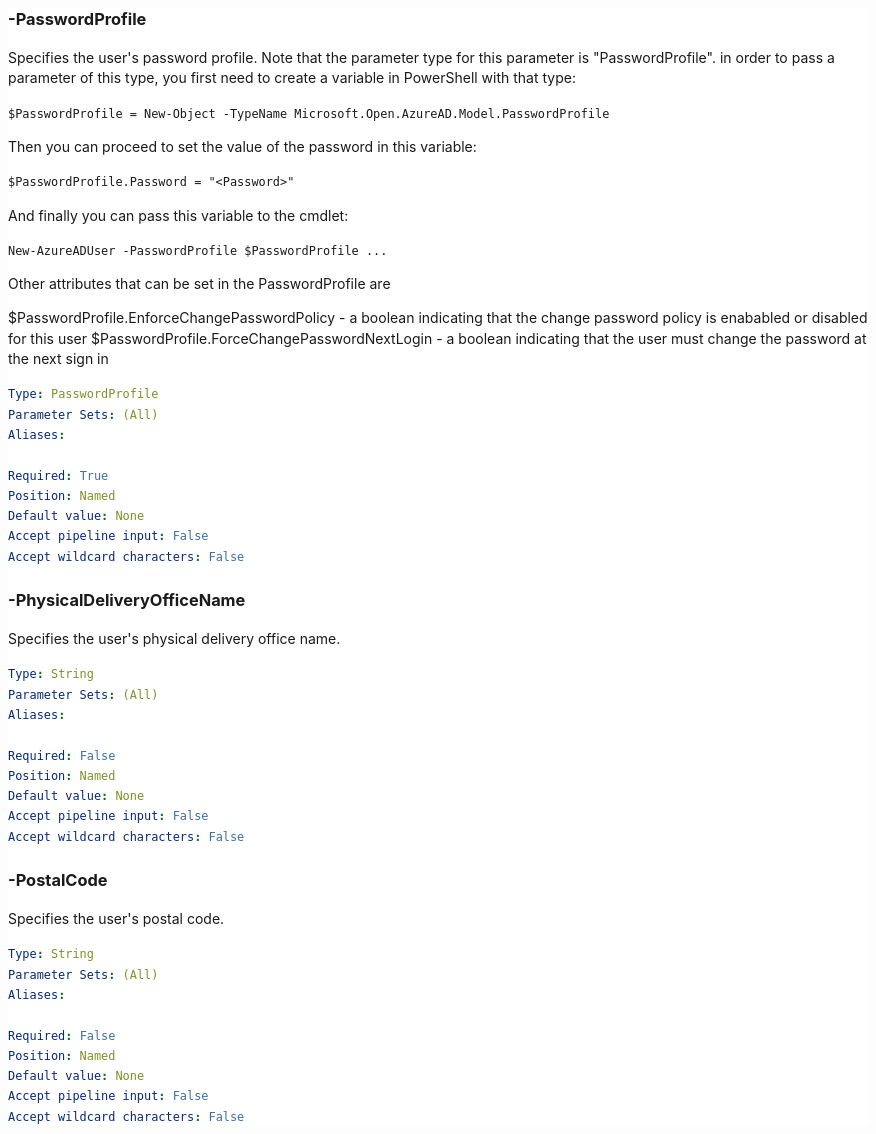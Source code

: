 ### -PasswordProfile
Specifies the user's password profile. Note that the parameter type for this parameter is "PasswordProfile". in order to pass a parameter of this type, you first need to create a variable in PowerShell with that type:

	$PasswordProfile = New-Object -TypeName Microsoft.Open.AzureAD.Model.PasswordProfile

Then you can proceed to set the value of the password in this variable:

	$PasswordProfile.Password = "<Password>"

And finally you can pass this variable to the cmdlet:

	New-AzureADUser -PasswordProfile $PasswordProfile ...

Other attributes that can be set in the PasswordProfile are

$PasswordProfile.EnforceChangePasswordPolicy - a boolean indicating that the change password policy is enababled or disabled for this user
$PasswordProfile.ForceChangePasswordNextLogin - a boolean indicating that the user must change the password at the next sign in


```yaml
Type: PasswordProfile
Parameter Sets: (All)
Aliases: 

Required: True
Position: Named
Default value: None
Accept pipeline input: False
Accept wildcard characters: False
```

### -PhysicalDeliveryOfficeName
Specifies the user's physical delivery office name.

```yaml
Type: String
Parameter Sets: (All)
Aliases: 

Required: False
Position: Named
Default value: None
Accept pipeline input: False
Accept wildcard characters: False
```

### -PostalCode
Specifies the user's postal code.

```yaml
Type: String
Parameter Sets: (All)
Aliases: 

Required: False
Position: Named
Default value: None
Accept pipeline input: False
Accept wildcard characters: False
```
